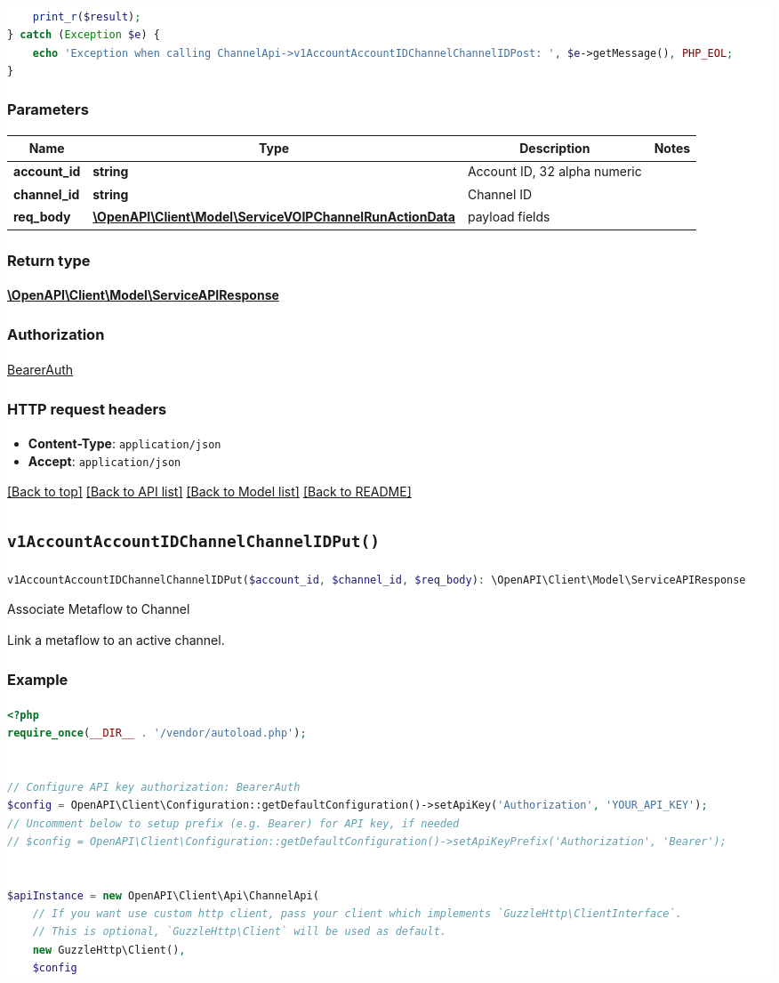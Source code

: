 ```php
    print_r($result);
} catch (Exception $e) {
    echo 'Exception when calling ChannelApi->v1AccountAccountIDChannelChannelIDPost: ', $e->getMessage(), PHP_EOL;
}
```

### Parameters

| Name | Type | Description  | Notes |
| ------------- | ------------- | ------------- | ------------- |
| **account_id** | **string**| Account ID, 32 alpha numeric | |
| **channel_id** | **string**| Channel ID | |
| **req_body** | [**\OpenAPI\Client\Model\ServiceVOIPChannelRunActionData**](../Model/ServiceVOIPChannelRunActionData.md)| payload fields | |

### Return type

[**\OpenAPI\Client\Model\ServiceAPIResponse**](../Model/ServiceAPIResponse.md)

### Authorization

[BearerAuth](../../README.md#BearerAuth)

### HTTP request headers

- **Content-Type**: `application/json`
- **Accept**: `application/json`

[[Back to top]](#) [[Back to API list]](../../README.md#endpoints)
[[Back to Model list]](../../README.md#models)
[[Back to README]](../../README.md)

## `v1AccountAccountIDChannelChannelIDPut()`

```php
v1AccountAccountIDChannelChannelIDPut($account_id, $channel_id, $req_body): \OpenAPI\Client\Model\ServiceAPIResponse
```

Associate Metaflow to Channel

Link a metaflow to an active channel.

### Example

```php
<?php
require_once(__DIR__ . '/vendor/autoload.php');


// Configure API key authorization: BearerAuth
$config = OpenAPI\Client\Configuration::getDefaultConfiguration()->setApiKey('Authorization', 'YOUR_API_KEY');
// Uncomment below to setup prefix (e.g. Bearer) for API key, if needed
// $config = OpenAPI\Client\Configuration::getDefaultConfiguration()->setApiKeyPrefix('Authorization', 'Bearer');


$apiInstance = new OpenAPI\Client\Api\ChannelApi(
    // If you want use custom http client, pass your client which implements `GuzzleHttp\ClientInterface`.
    // This is optional, `GuzzleHttp\Client` will be used as default.
    new GuzzleHttp\Client(),
    $config
```